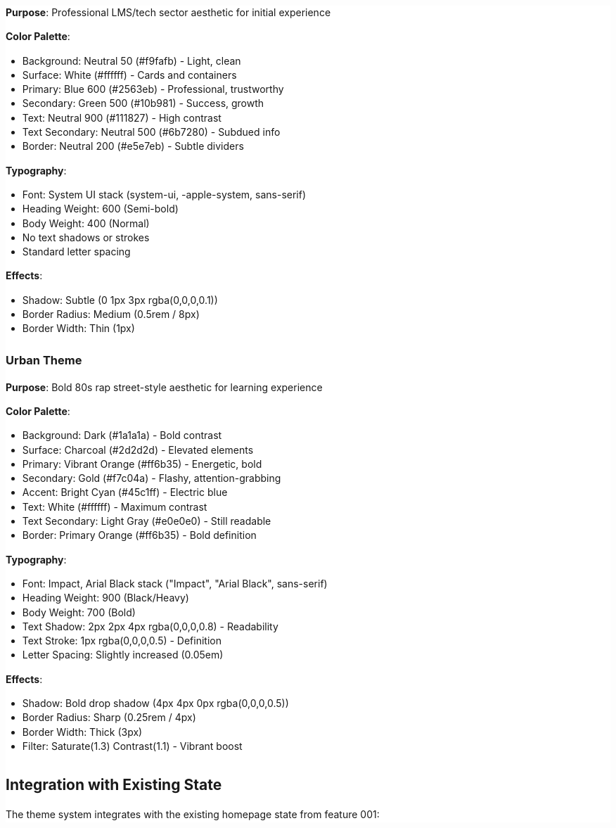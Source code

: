 **Purpose**: Professional LMS/tech sector aesthetic for initial experience

**Color Palette**:
- Background: Neutral 50 (#f9fafb) - Light, clean
- Surface: White (#ffffff) - Cards and containers
- Primary: Blue 600 (#2563eb) - Professional, trustworthy
- Secondary: Green 500 (#10b981) - Success, growth
- Text: Neutral 900 (#111827) - High contrast
- Text Secondary: Neutral 500 (#6b7280) - Subdued info
- Border: Neutral 200 (#e5e7eb) - Subtle dividers

**Typography**:
- Font: System UI stack (system-ui, -apple-system, sans-serif)
- Heading Weight: 600 (Semi-bold)
- Body Weight: 400 (Normal)
- No text shadows or strokes
- Standard letter spacing

**Effects**:
- Shadow: Subtle (0 1px 3px rgba(0,0,0,0.1))
- Border Radius: Medium (0.5rem / 8px)
- Border Width: Thin (1px)

### Urban Theme

**Purpose**: Bold 80s rap street-style aesthetic for learning experience

**Color Palette**:
- Background: Dark (#1a1a1a) - Bold contrast
- Surface: Charcoal (#2d2d2d) - Elevated elements
- Primary: Vibrant Orange (#ff6b35) - Energetic, bold
- Secondary: Gold (#f7c04a) - Flashy, attention-grabbing
- Accent: Bright Cyan (#45c1ff) - Electric blue
- Text: White (#ffffff) - Maximum contrast
- Text Secondary: Light Gray (#e0e0e0) - Still readable
- Border: Primary Orange (#ff6b35) - Bold definition

**Typography**:
- Font: Impact, Arial Black stack ("Impact", "Arial Black", sans-serif)
- Heading Weight: 900 (Black/Heavy)
- Body Weight: 700 (Bold)
- Text Shadow: 2px 2px 4px rgba(0,0,0,0.8) - Readability
- Text Stroke: 1px rgba(0,0,0,0.5) - Definition
- Letter Spacing: Slightly increased (0.05em)

**Effects**:
- Shadow: Bold drop shadow (4px 4px 0px rgba(0,0,0,0.5))
- Border Radius: Sharp (0.25rem / 4px)
- Border Width: Thick (3px)
- Filter: Saturate(1.3) Contrast(1.1) - Vibrant boost

## Integration with Existing State

The theme system integrates with the existing homepage state from feature 001:
